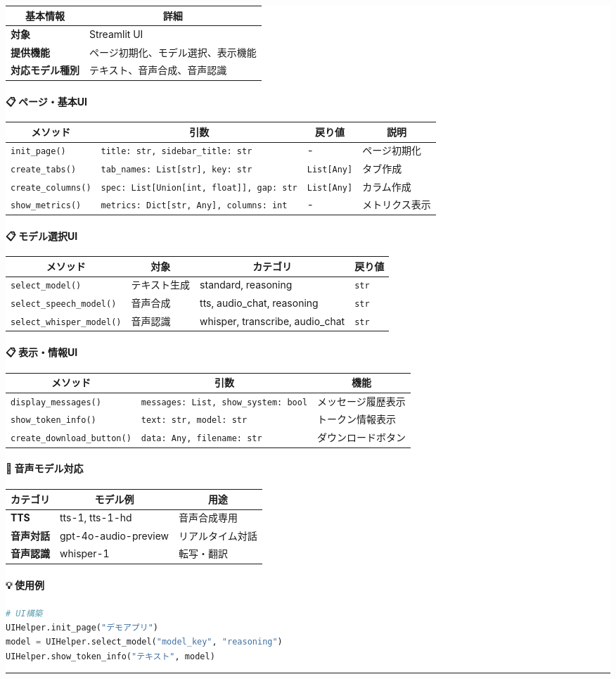 | 基本情報 | 詳細 |
|----------|------|
| **対象** | Streamlit UI |
| **提供機能** | ページ初期化、モデル選択、表示機能 |
| **対応モデル種別** | テキスト、音声合成、音声認識 |

#### 📋 ページ・基本UI

| メソッド | 引数 | 戻り値 | 説明 |
|----------|------|--------|------|
| `init_page()` | `title: str, sidebar_title: str` | - | ページ初期化 |
| `create_tabs()` | `tab_names: List[str], key: str` | `List[Any]` | タブ作成 |
| `create_columns()` | `spec: List[Union[int, float]], gap: str` | `List[Any]` | カラム作成 |
| `show_metrics()` | `metrics: Dict[str, Any], columns: int` | - | メトリクス表示 |

#### 📋 モデル選択UI

| メソッド | 対象 | カテゴリ | 戻り値 |
|----------|------|----------|--------|
| `select_model()` | テキスト生成 | standard, reasoning | `str` |
| `select_speech_model()` | 音声合成 | tts, audio_chat, reasoning | `str` |
| `select_whisper_model()` | 音声認識 | whisper, transcribe, audio_chat | `str` |

#### 📋 表示・情報UI

| メソッド | 引数 | 機能 |
|----------|------|------|
| `display_messages()` | `messages: List, show_system: bool` | メッセージ履歴表示 |
| `show_token_info()` | `text: str, model: str` | トークン情報表示 |
| `create_download_button()` | `data: Any, filename: str` | ダウンロードボタン |

#### 🎵 音声モデル対応

| カテゴリ | モデル例 | 用途 |
|----------|----------|------|
| **TTS** | tts-1, tts-1-hd | 音声合成専用 |
| **音声対話** | gpt-4o-audio-preview | リアルタイム対話 |
| **音声認識** | whisper-1 | 転写・翻訳 |

#### 💡 使用例

```python
# UI構築
UIHelper.init_page("デモアプリ")
model = UIHelper.select_model("model_key", "reasoning")
UIHelper.show_token_info("テキスト", model)
```

---